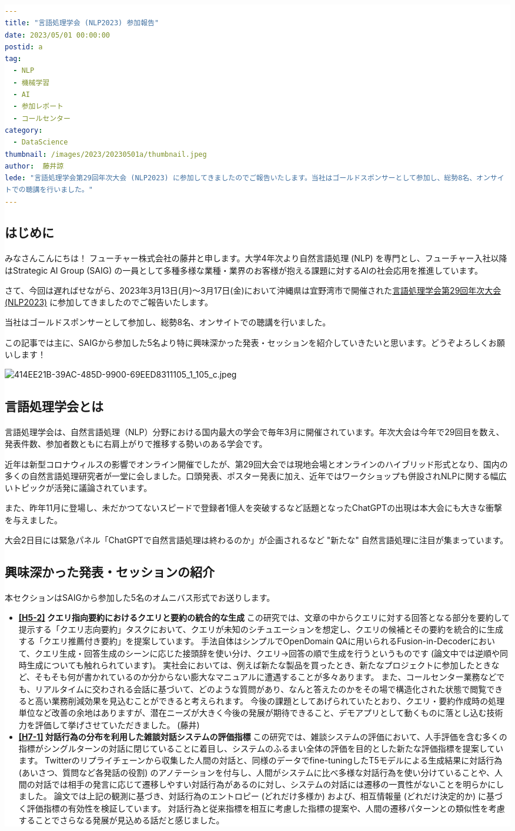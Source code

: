 ```yaml
---
title: "言語処理学会 (NLP2023) 参加報告"
date: 2023/05/01 00:00:00
postid: a
tag:
  - NLP
  - 機械学習
  - AI
  - 参加レポート
  - コールセンター
category:
  - DataScience
thumbnail: /images/2023/20230501a/thumbnail.jpeg
author:  藤井諒
lede: "言語処理学会第29回年次大会 (NLP2023) に参加してきましたのでご報告いたします。当社はゴールドスポンサーとして参加し、総勢8名、オンサイトでの聴講を行いました。"
---
```


## はじめに

みなさんこんにちは！ フューチャー株式会社の藤井と申します。大学4年次より自然言語処理 (NLP) を専門とし、フューチャー入社以降はStrategic AI Group (SAIG) の一員として多種多様な業種・業界のお客様が抱える課題に対するAIの社会応用を推進しています。

さて、今回は遅ればせながら、2023年3月13日(月)〜3月17日(金)において沖縄県は宜野湾市で開催された[言語処理学会第29回年次大会 (NLP2023)](https://www.anlp.jp/nlp2023/) に参加してきましたのでご報告いたします。

当社はゴールドスポンサーとして参加し、総勢8名、オンサイトでの聴講を行いました。

この記事では主に、SAIGから参加した5名より特に興味深かった発表・セッションを紹介していきたいと思います。どうぞよろしくお願いします！

<img src="/images/2023/20230501a/414EE21B-39AC-485D-9900-69EED8311105_1_105_c.jpeg" alt="414EE21B-39AC-485D-9900-69EED8311105_1_105_c.jpeg" width="1024" height="769" loading="lazy">

## 言語処理学会とは

言語処理学会は、自然言語処理（NLP）分野における国内最大の学会で毎年3月に開催されています。年次大会は今年で29回目を数え、発表件数、参加者数ともに右肩上がりで推移する勢いのある学会です。

近年は新型コロナウィルスの影響でオンライン開催でしたが、第29回大会では現地会場とオンラインのハイブリッド形式となり、国内の多くの自然言語処理研究者が一堂に会しました。口頭発表、ポスター発表に加え、近年ではワークショップも併設されNLPに関する幅広いトピックが活発に議論されています。

また、昨年11月に登場し、未だかつてないスピードで登録者1億人を突破するなど話題となったChatGPTの出現は本大会にも大きな衝撃を与えました。

大会2日目には緊急パネル「ChatGPTで自然言語処理は終わるのか」が企画されるなど "新たな" 自然言語処理に注目が集まっています。

## 興味深かった発表・セッションの紹介

本セクションはSAIGから参加した5名のオムニバス形式でお送りします。

- **[[H5-2]](https://www.anlp.jp/proceedings/annual_meeting/2023/pdf_dir/H5-2.pdf) クエリ指向要約におけるクエリと要約の統合的な生成**
この研究では、文章の中からクエリに対する回答となる部分を要約して提示する「クエリ志向要約」タスクにおいて、クエリが未知のシチュエーションを想定し、クエリの候補とその要約を統合的に生成する「クエリ推薦付き要約」を提案しています。
手法自体はシンプルでOpenDomain QAに用いられるFusion-in-Decoderにおいて、クエリ生成・回答生成のシーンに応じた接頭辞を使い分け、クエリ→回答の順で生成を行うというものです (論文中では逆順や同時生成についても触れられています)。
実社会においては、例えば新たな製品を買ったとき、新たなプロジェクトに参加したときなど、そもそも何が書かれているのか分からない膨大なマニュアルに遭遇することが多々あります。
また、コールセンター業務などでも、リアルタイムに交わされる会話に基づいて、どのような質問があり、なんと答えたのかをその場で構造化された状態で閲覧できると高い業務削減効果を見込むことができると考えられます。
今後の課題としてあげられていたとおり、クエリ・要約作成時の処理単位など改善の余地はありますが、潜在ニーズが大きく今後の発展が期待できること、デモアプリとして動くものに落とし込む技術力を評価して挙げさせていただきました。 (藤井)
- **[[H7-1]](https://www.anlp.jp/proceedings/annual_meeting/2023/pdf_dir/H7-1.pdf) 対話行為の分布を利用した雑談対話システムの評価指標**
この研究では、雑談システムの評価において、人手評価を含む多くの指標がシングルターンの対話に閉じていることに着目し、システムのふるまい全体の評価を目的とした新たな評価指標を提案しています。
Twitterのリプライチェーンから収集した人間の対話と、同様のデータでfine-tuningしたT5モデルによる生成結果に対話行為 (あいさつ、質問など各発話の役割) のアノテーションを付与し、人間がシステムに比べ多様な対話行為を使い分けていることや、人間の対話では相手の発言に応じて遷移しやすい対話行為があるのに対し、システムの対話には遷移の一貫性がないことを明らかにしました。
論文では上記の観測に基づき、対話行為のエントロピー (どれだけ多様か) および、相互情報量 (どれだけ決定的か) に基づく評価指標の有効性を検証しています。
対話行為と従来指標を相互に考慮した指標の提案や、人間の遷移パターンとの類似性を考慮することでさらなる発展が見込める話だと感じました。